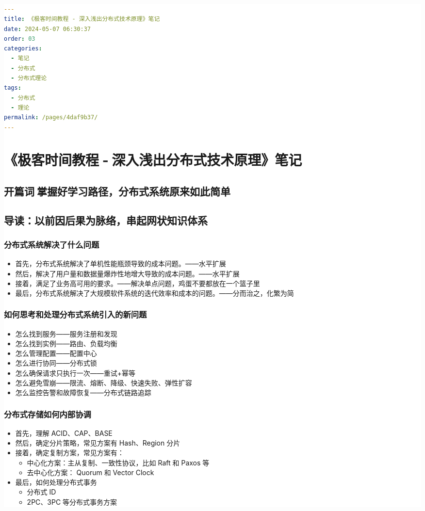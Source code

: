 ```yaml
---
title: 《极客时间教程 - 深入浅出分布式技术原理》笔记
date: 2024-05-07 06:30:37
order: 03
categories:
  - 笔记
  - 分布式
  - 分布式理论
tags:
  - 分布式
  - 理论
permalink: /pages/4daf9b37/
---
```


# 《极客时间教程 - 深入浅出分布式技术原理》笔记

## 开篇词 掌握好学习路径，分布式系统原来如此简单

## 导读：以前因后果为脉络，串起网状知识体系

### 分布式系统解决了什么问题

- 首先，分布式系统解决了单机性能瓶颈导致的成本问题。——水平扩展
- 然后，解决了用户量和数据量爆炸性地增大导致的成本问题。——水平扩展
- 接着，满足了业务高可用的要求。——解决单点问题，鸡蛋不要都放在一个篮子里
- 最后，分布式系统解决了大规模软件系统的迭代效率和成本的问题。——分而治之，化繁为简

### 如何思考和处理分布式系统引入的新问题

- 怎么找到服务——服务注册和发现
- 怎么找到实例——路由、负载均衡
- 怎么管理配置——配置中心
- 怎么进行协同——分布式锁
- 怎么确保请求只执行一次——重试+幂等
- 怎么避免雪崩——限流、熔断、降级、快速失败、弹性扩容
- 怎么监控告警和故障恢复——分布式链路追踪

### 分布式存储如何内部协调

- 首先，理解 ACID、CAP、BASE
- 然后，确定分片策略，常见方案有 Hash、Region 分片
- 接着，确定复制方案，常见方案有：
  - 中心化方案：主从复制、一致性协议，比如 Raft 和 Paxos 等
  - 去中心化方案： Quorum 和 Vector Clock
- 最后，如何处理分布式事务
  - 分布式 ID
  - 2PC、3PC 等分布式事务方案

